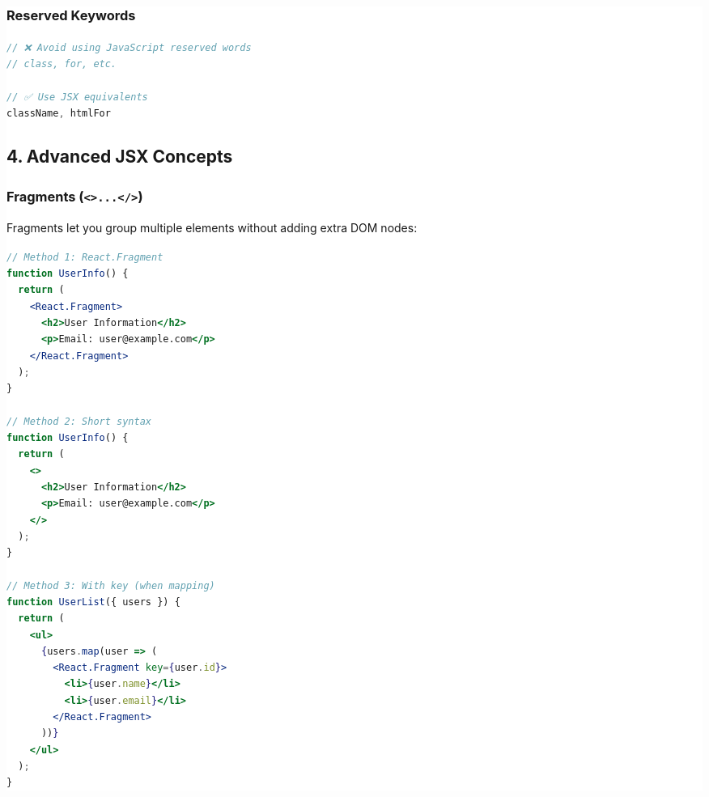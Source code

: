 ### Reserved Keywords

```jsx
// ❌ Avoid using JavaScript reserved words
// class, for, etc.

// ✅ Use JSX equivalents
className, htmlFor
```

## 4. Advanced JSX Concepts

### Fragments (`<>...</>`)

Fragments let you group multiple elements without adding extra DOM nodes:

```jsx
// Method 1: React.Fragment
function UserInfo() {
  return (
    <React.Fragment>
      <h2>User Information</h2>
      <p>Email: user@example.com</p>
    </React.Fragment>
  );
}

// Method 2: Short syntax
function UserInfo() {
  return (
    <>
      <h2>User Information</h2>
      <p>Email: user@example.com</p>
    </>
  );
}

// Method 3: With key (when mapping)
function UserList({ users }) {
  return (
    <ul>
      {users.map(user => (
        <React.Fragment key={user.id}>
          <li>{user.name}</li>
          <li>{user.email}</li>
        </React.Fragment>
      ))}
    </ul>
  );
}
```
